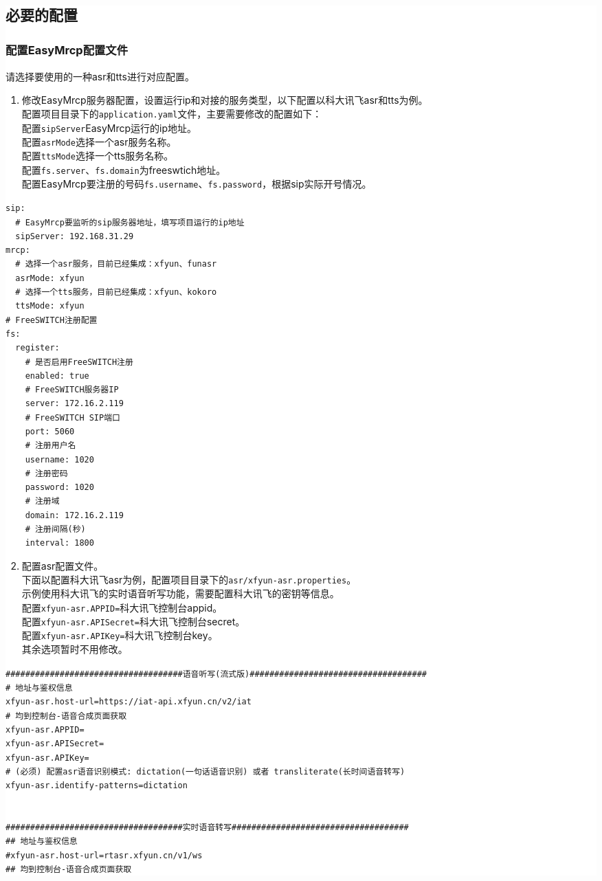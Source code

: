 ## 必要的配置
### 配置EasyMrcp配置文件
请选择要使用的一种asr和tts进行对应配置。

1. 修改EasyMrcp服务器配置，设置运行ip和对接的服务类型，以下配置以科大讯飞asr和tts为例。  
   配置项目目录下的`application.yaml`文件，主要需要修改的配置如下：  
   配置`sipServer`EasyMrcp运行的ip地址。  
   配置`asrMode`选择一个asr服务名称。  
   配置`ttsMode`选择一个tts服务名称。  
   配置`fs.server`、`fs.domain`为freeswtich地址。  
   配置EasyMrcp要注册的号码`fs.username`、`fs.password`，根据sip实际开号情况。

```plain
sip:
  # EasyMrcp要监听的sip服务器地址，填写项目运行的ip地址
  sipServer: 192.168.31.29
mrcp:
  # 选择一个asr服务，目前已经集成：xfyun、funasr
  asrMode: xfyun
  # 选择一个tts服务，目前已经集成：xfyun、kokoro
  ttsMode: xfyun
# FreeSWITCH注册配置
fs:
  register:
    # 是否启用FreeSWITCH注册
    enabled: true
    # FreeSWITCH服务器IP
    server: 172.16.2.119
    # FreeSWITCH SIP端口
    port: 5060
    # 注册用户名
    username: 1020
    # 注册密码
    password: 1020
    # 注册域
    domain: 172.16.2.119
    # 注册间隔(秒)
    interval: 1800
```

2. 配置asr配置文件。  
   下面以配置科大讯飞asr为例，配置项目目录下的`asr/xfyun-asr.properties`。  
   示例使用科大讯飞的实时语音听写功能，需要配置科大讯飞的密钥等信息。  
   配置`xfyun-asr.APPID=`科大讯飞控制台appid。  
   配置`xfyun-asr.APISecret=`科大讯飞控制台secret。  
   配置`xfyun-asr.APIKey=`科大讯飞控制台key。  
   其余选项暂时不用修改。

```plain
####################################语音听写(流式版)####################################
# 地址与鉴权信息
xfyun-asr.host-url=https://iat-api.xfyun.cn/v2/iat
# 均到控制台-语音合成页面获取
xfyun-asr.APPID=
xfyun-asr.APISecret=
xfyun-asr.APIKey=
# (必须) 配置asr语音识别模式: dictation(一句话语音识别) 或者 transliterate(长时间语音转写)
xfyun-asr.identify-patterns=dictation


####################################实时语音转写####################################
## 地址与鉴权信息
#xfyun-asr.host-url=rtasr.xfyun.cn/v1/ws
## 均到控制台-语音合成页面获取
```